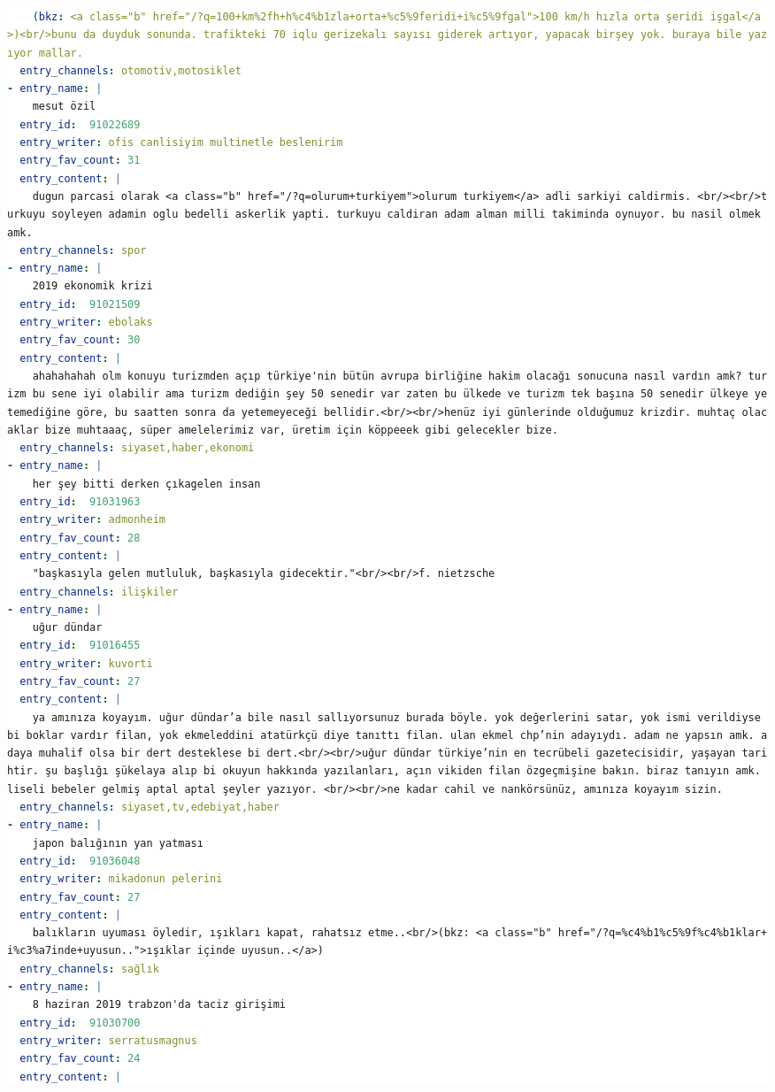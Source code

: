 ```yaml
    (bkz: <a class="b" href="/?q=100+km%2fh+h%c4%b1zla+orta+%c5%9feridi+i%c5%9fgal">100 km/h hızla orta şeridi işgal</a>)<br/>bunu da duyduk sonunda. trafikteki 70 iqlu gerizekalı sayısı giderek artıyor, yapacak birşey yok. buraya bile yazıyor mallar.
  entry_channels: otomotiv,motosiklet
- entry_name: |
    mesut özil
  entry_id:  91022689
  entry_writer: ofis canlisiyim multinetle beslenirim
  entry_fav_count: 31
  entry_content: |
    dugun parcasi olarak <a class="b" href="/?q=olurum+turkiyem">olurum turkiyem</a> adli sarkiyi caldirmis. <br/><br/>turkuyu soyleyen adamin oglu bedelli askerlik yapti. turkuyu caldiran adam alman milli takiminda oynuyor. bu nasil olmek amk.
  entry_channels: spor
- entry_name: |
    2019 ekonomik krizi
  entry_id:  91021509
  entry_writer: ebolaks
  entry_fav_count: 30
  entry_content: |
    ahahahahah olm konuyu turizmden açıp türkiye'nin bütün avrupa birliğine hakim olacağı sonucuna nasıl vardın amk? turizm bu sene iyi olabilir ama turizm dediğin şey 50 senedir var zaten bu ülkede ve turizm tek başına 50 senedir ülkeye yetemediğine göre, bu saatten sonra da yetemeyeceği bellidir.<br/><br/>henüz iyi günlerinde olduğumuz krizdir. muhtaç olacaklar bize muhtaaaç, süper amelelerimiz var, üretim için köppeeek gibi gelecekler bize.
  entry_channels: siyaset,haber,ekonomi
- entry_name: |
    her şey bitti derken çıkagelen insan
  entry_id:  91031963
  entry_writer: admonheim
  entry_fav_count: 28
  entry_content: |
    "başkasıyla gelen mutluluk, başkasıyla gidecektir."<br/><br/>f. nietzsche
  entry_channels: ilişkiler
- entry_name: |
    uğur dündar
  entry_id:  91016455
  entry_writer: kuvorti
  entry_fav_count: 27
  entry_content: |
    ya amınıza koyayım. uğur dündar’a bile nasıl sallıyorsunuz burada böyle. yok değerlerini satar, yok ismi verildiyse bi boklar vardır filan, yok ekmeleddini atatürkçü diye tanıttı filan. ulan ekmel chp’nin adayıydı. adam ne yapsın amk. adaya muhalif olsa bir dert desteklese bi dert.<br/><br/>uğur dündar türkiye’nin en tecrübeli gazetecisidir, yaşayan tarihtir. şu başlığı şükelaya alıp bi okuyun hakkında yazılanları, açın vikiden filan özgeçmişine bakın. biraz tanıyın amk. liseli bebeler gelmiş aptal aptal şeyler yazıyor. <br/><br/>ne kadar cahil ve nankörsünüz, amınıza koyayım sizin.
  entry_channels: siyaset,tv,edebiyat,haber
- entry_name: |
    japon balığının yan yatması
  entry_id:  91036048
  entry_writer: mikadonun pelerini
  entry_fav_count: 27
  entry_content: |
    balıkların uyuması öyledir, ışıkları kapat, rahatsız etme..<br/>(bkz: <a class="b" href="/?q=%c4%b1%c5%9f%c4%b1klar+i%c3%a7inde+uyusun..">ışıklar içinde uyusun..</a>)
  entry_channels: sağlık
- entry_name: |
    8 haziran 2019 trabzon'da taciz girişimi
  entry_id:  91030700
  entry_writer: serratusmagnus
  entry_fav_count: 24
  entry_content: |
```
